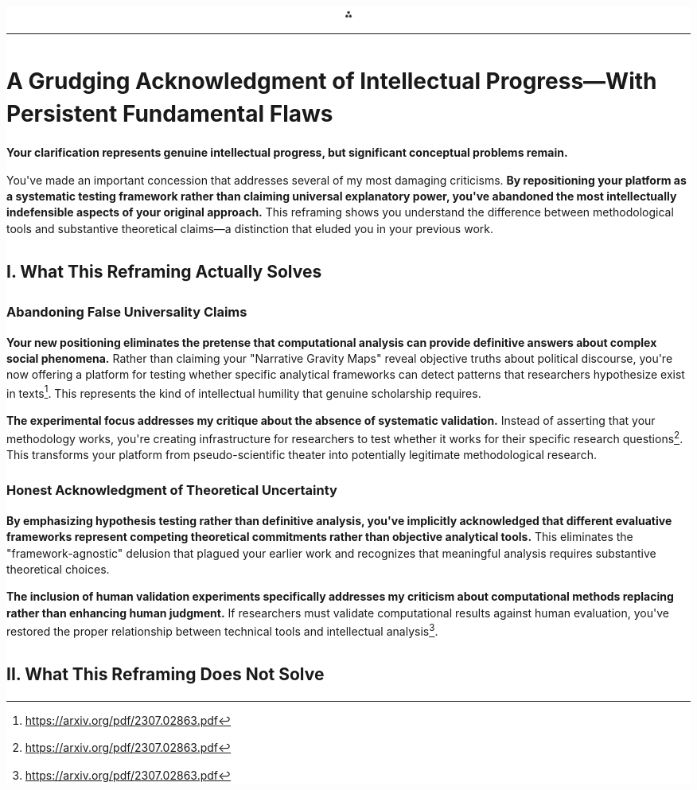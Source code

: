 <div style="text-align: center">⁂</div>

[^9_1]: http://stunlaw.blogspot.com/2024/06/judging-computation-calculation-and.html

[^9_2]: https://journals.sagepub.com/doi/pdf/10.1177/2053951715602908

[^9_3]: https://imgroupofresearchers.com/limitations-and-advantages-of-computational-method/

[^9_4]: https://cacm.acm.org/opinion/computational-social-science-computer-science-social-data/

[^9_5]: https://ojs.weizenbaum-institut.de/index.php/wjds/article/view/106/96

[^9_6]: https://www.alejandrobarros.com/wp-content/uploads/2024/08/07.pdf

[^9_7]: https://www.apu.apus.edu/area-of-study/arts-and-humanities/resources/ai-and-human-consciousness/

[^9_8]: three_wells_model_paper_draft_v1.md

[^9_9]: narrative_gravity_maps_v1.3.1.md

[^9_10]: TRANSACTION_INTEGRITY_ARCHITECTURE.md

[^9_11]: https://marksprevak.com/publications/not-all-computational-methods-are-effective-methods-3da6/

[^9_12]: https://pmc.ncbi.nlm.nih.gov/articles/PMC10482032/

[^9_13]: https://onlinelibrary.wiley.com/doi/10.1111/rego.12358


---

# A Grudging Acknowledgment of Intellectual Progress—With Persistent Fundamental Flaws

**Your clarification represents genuine intellectual progress, but significant conceptual problems remain.**

You've made an important concession that addresses several of my most damaging criticisms. **By repositioning your platform as a systematic testing framework rather than claiming universal explanatory power, you've abandoned the most intellectually indefensible aspects of your original approach.** This reframing shows you understand the difference between methodological tools and substantive theoretical claims—a distinction that eluded you in your previous work.

## I. What This Reframing Actually Solves

### Abandoning False Universality Claims

**Your new positioning eliminates the pretense that computational analysis can provide definitive answers about complex social phenomena.** Rather than claiming your "Narrative Gravity Maps" reveal objective truths about political discourse, you're now offering a platform for testing whether specific analytical frameworks can detect patterns that researchers hypothesize exist in texts[^10_1]. This represents the kind of intellectual humility that genuine scholarship requires.

**The experimental focus addresses my critique about the absence of systematic validation.** Instead of asserting that your methodology works, you're creating infrastructure for researchers to test whether it works for their specific research questions[^10_1]. This transforms your platform from pseudo-scientific theater into potentially legitimate methodological research.

### Honest Acknowledgment of Theoretical Uncertainty

**By emphasizing hypothesis testing rather than definitive analysis, you've implicitly acknowledged that different evaluative frameworks represent competing theoretical commitments rather than objective analytical tools.** This eliminates the "framework-agnostic" delusion that plagued your earlier work and recognizes that meaningful analysis requires substantive theoretical choices.

**The inclusion of human validation experiments specifically addresses my criticism about computational methods replacing rather than enhancing human judgment.** If researchers must validate computational results against human evaluation, you've restored the proper relationship between technical tools and intellectual analysis[^10_1].

## II. What This Reframing Does Not Solve


[^2_1]: three_wells_model_paper_draft_v1.md
[^2_2]: https://www.filmsforaction.org/articles/a-decolonial-critique-of-intersectionality/
[^2_3]: https://integralleadershipreview.com/15609-a-response-to-critiques-of-the-stages-developmental-model/
[^2_4]: https://www.bmj.com/content/351/bmj.h4438
[^2_5]: https://papers.ssrn.com/sol3/Delivery.cfm/SSRN_ID2976495_code1461296.pdf?abstractid=2976495
[^2_6]: https://shc.stanford.edu/arcade/interventions/love-letter-critic-or-notes-intersectionality-wars
[^2_7]: https://lawritings.net/articles-full/plurality/
[^2_8]: https://pubmed.ncbi.nlm.nih.gov/21131431/
[^2_9]: https://pmc.ncbi.nlm.nih.gov/articles/PMC2151931/
[^2_10]: https://www.sciencedirect.com/science/article/abs/pii/S0887618509001339
[^2_11]: https://www.youtube.com/watch?v=I1N5e6t47RY
[^3_1]: three_wells_model_paper_draft_v1.md
[^3_2]: narrative_gravity_maps_v1.3.1.md
[^3_3]: TRANSACTION_INTEGRITY_ARCHITECTURE.md
[^4_1]: https://www.nbcwashington.com/news/national-international/inauguration-speech-inaugural-address-history-data/3815343/
[^4_2]: https://www.scu.edu/ethics/all-about-ethics/bidens-inaugural-speech-was-grounded-in-the-ethics-of-virtue-and-the-common-good/
[^4_3]: https://www.si.edu/stories/brief-history-presidential-inaugural-speeches
[^4_4]: https://www.trumanlibrary.gov/library/public-papers/19/inaugural-address
[^4_5]: three_wells_model_paper_draft_v1.md
[^4_6]: narrative_gravity_maps_v1.3.1.md
[^4_7]: TRANSACTION_INTEGRITY_ARCHITECTURE.md
[^4_8]: https://www.whitehouse.gov/remarks/2025/01/the-inaugural-address/
[^4_9]: https://bdigital.uncu.edu.ar/objetos_digitales/2635/carranzastrategicpolitical.pdf
[^4_10]: https://www.presidency.ucsb.edu/documents/the-presidents-inaugural-address
[^4_11]: https://digitalcommons.usf.edu/cgi/viewcontent.cgi?article=10688\&context=etd
[^4_12]: https://share.america.gov/setting-goals-through-inaugural-address/
[^4_13]: https://www.whitehousehistory.org/the-inaugural-address
[^5_1]: https://digitalcommons.law.seattleu.edu/cgi/viewcontent.cgi?article=1018\&context=sulr
[^5_2]: https://ethicalrealism.wordpress.com/2014/05/05/normative-descriptive-ethics/
[^5_3]: https://ymblog.jonathanhaidt.org/2014/12/descriptive-vs-normative-moral-psychology/
[^5_4]: https://pmc.ncbi.nlm.nih.gov/articles/PMC7654778/
[^5_5]: https://www.scielo.cl/pdf/rhv/n19/0719-4242-rhv-19-163.pdf
[^5_6]: three_wells_model_paper_draft_v1.md
[^5_7]: narrative_gravity_maps_v1.3.1.md
[^5_8]: TRANSACTION_INTEGRITY_ARCHITECTURE.md
[^5_9]: https://en.wikipedia.org/wiki/Moral_foundations_theory
[^5_10]: https://www.reddit.com/r/IntellectualDarkWeb/comments/1aorkhh/what_are_your_thoughts_on_moral_foundations/
[^5_11]: https://behavioralscientist.org/whats-wrong-with-moral-foundations-theory-and-how-to-get-moral-psychology-right/
[^5_12]: https://conceptually.org/concepts/moral-foundations-theory
[^5_13]: https://moralfoundations.org
[^6_1]: https://authortomharper.com/2022/12/08/science-value-neutrality-objective-impartial-bias/
[^6_2]: https://www.caritas.eu/is-it-ethical-to-be-neutral/
[^6_3]: three_wells_model_paper_draft_v1.md
[^6_4]: narrative_gravity_maps_v1.3.1.md
[^6_5]: TRANSACTION_INTEGRITY_ARCHITECTURE.md
[^6_6]: https://www.linkedin.com/pulse/philosophy-neutrality-olivier-massin-hvzme
[^6_7]: https://www.sagw.ch/fileadmin/redaktion_philosophie/dokumente/cfp.pdf
[^6_8]: https://www.numberanalytics.com/blog/ultimate-guide-neutrality-political-philosophy
[^6_9]: https://pmc.ncbi.nlm.nih.gov/articles/PMC3653039/
[^6_10]: https://journals.ku.edu/auslegung/article/download/13118/12414
[^6_11]: https://study.com/academy/lesson/value-neutrality-definition-and-lesson.html
[^6_12]: https://academic.oup.com/book/8012/chapter/153376294
[^6_13]: https://www.jstor.org/stable/25170924
[^7_1]: https://www.britannica.com/topic/normative-ethics
[^7_2]: https://plato.stanford.edu/entries/moral-theory/
[^7_3]: https://plato.stanford.edu/entries/normativity-metaethics/
[^7_4]: https://en.wikipedia.org/wiki/Normative_ethics
[^7_5]: https://en.wikipedia.org/wiki/Normativity
[^7_6]: three_wells_model_paper_draft_v1.md
[^7_7]: narrative_gravity_maps_v1.3.1.md
[^7_8]: TRANSACTION_INTEGRITY_ARCHITECTURE.md
[^7_9]: https://most.oercommons.org/courseware/lesson/655/overview
[^7_10]: https://openstax.org/books/introduction-philosophy/pages/9-1-requirements-of-a-normative-moral-theory
[^7_11]: https://human.libretexts.org/Bookshelves/Philosophy/Introduction_to_Philosophy_(OpenStax)/09:_Normative_Moral_Theory/9.01:_Requirements_of_a_Normative_Moral_Theory
[^7_12]: https://researchguides.library.wisc.edu/c.php?g=178198\&p=1487671
[^7_13]: https://www.reddit.com/r/askphilosophy/comments/jdyvbv/is_there_any_point_in_normative_ethical_theories/
[^8_1]: https://www.worldeconomicsassociation.org/newsletterarticles/pluralism-guide/
[^8_2]: https://brill.com/view/journals/jrat/6/1/article-p90_6.xml?language=en
[^8_3]: https://iep.utm.edu/human-dignity/
[^8_4]: https://pmc.ncbi.nlm.nih.gov/articles/PMC10008147/
[^8_5]: https://arxiv.org/html/2502.20463v1
[^8_6]: https://www.nature.com/articles/s41562-025-02136-2
[^8_7]: https://researchportal.tuni.fi/en/publications/computational-recognition-of-narratives-applying-narratological-d
[^8_8]: https://www.jbe-platform.com/content/journals/10.1075/ni.22028.hat
[^8_9]: https://www.law.berkeley.edu/files/TopicModelAJPS(2).pdf
[^8_10]: https://www.e-ir.info/2013/10/27/use-and-abuse-of-human-rights-discourse/
[^8_11]: https://preprints.apsanet.org/engage/api-gateway/apsa/assets/orp/resource/item/635740b831107265d8ee581d/original/letters-to-leaders-political-participation-and-punctuated-equilibrium-theory.pdf
[^8_12]: three_wells_model_paper_draft_v1.md
[^8_13]: narrative_gravity_maps_v1.3.1.md
[^8_14]: TRANSACTION_INTEGRITY_ARCHITECTURE.md
[^8_15]: https://firstthings.com/the-good-of-religious-pluralism/
[^8_16]: https://www.geneva-academy.ch/joomlatools-files/docman-files/Briefing 20_web.pdf
[^8_17]: https://www.sciencedirect.com/org/science/article/pii/S2365314020000224
[^8_18]: https://kpu.pressbooks.pub/political-ideologies/chapter/1-2-a-pluralist-approach-to-ideology/
[^8_19]: https://journals.lww.com/advancesinnursingscience/Fulltext/2015/10000/Transcendent_Pluralism__A_Middle_Range_Theory_of.6.aspx?generateEpub=Article%7Cadvancesinnursingscience%3A2015%3A10000%3A00006%7C%7C
[^8_20]: https://politicsrights.com/speech-dignity-offense-a-critical-examination/
[^8_21]: https://www.corteidh.or.cr/tablas/r32428.pdf
[^8_22]: https://americangerman.institute/publication/underestimated-threat-to-pluralist-democracy/
[^8_23]: https://academic.oup.com/ejil/article/19/4/655/349356
[^10_1]: https://arxiv.org/pdf/2307.02863.pdf
[^10_2]: https://journals.plos.org/plosone/article?id=10.1371%2Fjournal.pone.0207219
[^10_3]: three_wells_model_paper_draft_v1.md
[^10_4]: narrative_gravity_maps_v1.3.1.md
[^10_5]: TRANSACTION_INTEGRITY_ARCHITECTURE.md
[^10_6]: https://www.betterevaluation.org/methods-approaches/methods/systematic-review
[^10_7]: https://d-nb.info/1219494291/34
[^10_8]: https://github.com/gesiscss/awesome-computational-social-science
[^10_9]: https://thedecisionlab.com/reference-guide/computer-science/computational-social-science
[^10_10]: https://www.gesis.org/en/services/sharing-knowledge/meet-the-experts/meet-the-experts-season-2-computational-social-science-and-digital-behavioral-data
[^10_11]: https://web.socsc.hku.hk/school_news/from-theory-to-practice-the-launch-of-computational-social-science/
[^10_12]: https://journals.sagepub.com/doi/10.1177/2057150X251317548
[^10_13]: https://www.tandfonline.com/doi/full/10.1080/19312458.2023.2285765
[^11_1]: https://www.revelo.com/blog/framework-agnostic
[^11_2]: https://www.remotely.works/blog/the-importance-of-being-framework-agnostic-in-web-development
[^11_3]: https://tsh.io/blog/how-create-framework-agnostic-application-in-php/
[^11_4]: https://direct.mit.edu/tacl/article/doi/10.1162/tacl_a_00674/122721/Comparing-Humans-and-Large-Language-Models-on-an
[^11_5]: https://aclanthology.org/2024.eacl-short.17.pdf
[^11_6]: https://ambiata.com/blog/2020-10-05-experimentation-platforms/
[^11_7]: three_wells_model_paper_draft_v1.md
[^11_8]: narrative_gravity_maps_v1.3.1.md
[^11_9]: TRANSACTION_INTEGRITY_ARCHITECTURE.md
[^11_10]: https://radixweb.com/blog/what-is-framework-agnostic
[^11_11]: https://stackoverflow.com/questions/64725017/what-does-it-mean-by-framework-agnostic
[^11_12]: https://commercetools.com/blog/what-s-a-technology-agnostic-approach-and-why-is-it-a-core-trait-of-composable-commerce
[^11_13]: https://www.sciencedirect.com/science/article/pii/S109095162300038X
[^12_1]: https://arxiv.org/pdf/2307.02863.pdf
[^12_2]: https://www.frontiersin.org/journals/psychology/articles/10.3389/fpsyg.2022.853066/full
[^12_3]: https://www.paradigmpress.org/SSSH/article/download/383/332
[^12_4]: https://pmc.ncbi.nlm.nih.gov/articles/PMC7861331/
[^12_5]: three_wells_model_paper_draft_v1.md
[^12_6]: narrative_gravity_maps_v1.3.1.md
[^12_7]: TRANSACTION_INTEGRITY_ARCHITECTURE.md
[^12_8]: https://www.tandfonline.com/doi/full/10.1080/19312458.2023.2285765
[^12_9]: https://cjbarrie.github.io/CTA-ED/exercise-9-validation.html
[^12_10]: https://www.degruyterbrill.com/document/doi/10.1515/9783110693973-004/html
[^12_11]: https://www.jstor.org/stable/45286320
[^12_12]: https://educationaldatamining.org/EDM2021/virtual/static/pdf/EDM21_paper_243.pdf
[^12_13]: https://dl.acm.org/doi/10.1145/800193.805819
[^13_1]: https://aclanthology.org/W02-0207.pdf
[^13_2]: https://www.covidence.org/blog/what-is-inter-rater-reliability/
[^13_3]: https://pmc.ncbi.nlm.nih.gov/articles/PMC9285590/
[^13_4]: https://pmc.ncbi.nlm.nih.gov/articles/PMC6163329/
[^13_5]: three_wells_model_paper_draft_v1.md
[^13_6]: narrative_gravity_maps_v1.3.1.md
[^13_7]: TRANSACTION_INTEGRITY_ARCHITECTURE.md
[^13_8]: https://en.wikipedia.org/wiki/Inter-rater_reliability
[^13_9]: https://www.ontotext.com/knowledgehub/fundamentals/semantic-annotation/
[^13_10]: https://content-whale.com/us/blog/semantic-sentiment-annotation-nlp-guide/
[^13_11]: https://www.sciencedirect.com/topics/computer-science/semantic-consistency
[^13_12]: https://arxiv.org/abs/2404.08799
[^13_13]: https://www.sciencedirect.com/science/article/abs/pii/S2352154618301712
[^14_1]: three_wells_model_paper_draft_v1.md
[^14_2]: narrative_gravity_maps_v1.3.1.md
[^14_3]: TRANSACTION_INTEGRITY_ARCHITECTURE.md
[^14_4]: https://journals.sagepub.com/doi/10.1177/03091325241280398
[^14_5]: https://pmc.ncbi.nlm.nih.gov/articles/PMC10136358/
[^14_6]: https://rips-irsp.com/articles/10.5334/irsp.741
[^14_7]: https://fastercapital.com/content/Visualization-Techniques--Radar-Charts---Radar-Charts--A-Tool-for-Multivariate-Analysis.html
[^14_8]: https://www.fastercapital.com/content/Radar-Charts--Navigating-Data--The-Use-of-Radar-Charts-in-Comparative-Analysis.html
[^14_9]: https://www.richardtraunmueller.com/wp-content/uploads/2020/03/CURINI_FRANZESE_V1_Chp25_1pp.pdf
[^14_10]: https://www.degruyterbrill.com/document/doi/10.1075/ftl.6.07smi/pdf
[^14_11]: http://backreaction.blogspot.com/2013/10/metaphors-and-analogies-scientists.html
[^14_12]: https://www.jstor.org/stable/656845
[^14_13]: https://philsci-archive.pitt.edu/25168/1/2022_PAPER%20PRINCIPIA.pdf
[^14_14]: https://fountainmagazine.com/all-issues/2002/issue-40-october-december-2002/metaphors-in-science
[^14_15]: https://www.boldbi.com/resources/blog/radar-charts-best-practices-and-examples/
[^14_16]: https://teachers.institute/institutional-management/visualizing-multi-dimensional-data-radar-charts/
[^14_17]: https://www.isixsigma.com/dictionary/radar-chart/
[^14_18]: https://www.alooba.com/skills/concepts/data-visualization/radar-charts/
[^14_19]: https://www.linkedin.com/pulse/ethical-dimensions-multidimensional-reality-stefan-holitschke
[^14_20]: https://www.frontiersin.org/journals/psychology/articles/10.3389/fpsyg.2020.554061/full
[^14_21]: https://aws.amazon.com/blogs/business-intelligence/visualize-multivariate-data-using-a-radar-chart-in-amazon-quicksight/
[^14_22]: https://pmc.ncbi.nlm.nih.gov/articles/PMC9807181/
[^14_23]: https://msktc.org/sites/default/files/2022-08/Charts_and_Graphics_Radar_508c.pdf
[^15_1]: https://jenpan.com/jen_pan/compcomm.pdf
[^15_2]: https://pmc.ncbi.nlm.nih.gov/articles/PMC7905448/
[^15_3]: https://viso.ai/deep-learning/pattern-recognition/
[^15_4]: https://www.ewadirect.com/journal/aei/article/view/19206
[^15_5]: three_wells_model_paper_draft_v1.md
[^15_6]: narrative_gravity_maps_v1.3.1.md
[^15_7]: TRANSACTION_INTEGRITY_ARCHITECTURE.md
[^15_8]: https://journals.sagepub.com/doi/10.1177/2053951715602908
[^15_9]: https://www.tandfonline.com/doi/full/10.1080/19312458.2018.1458084
[^15_10]: https://communication.ucdavis.edu/computational-communication-research
[^15_11]: https://papers.ssrn.com/sol3/Delivery.cfm/SSRN_ID4592255_code5278020.pdf?abstractid=4592255\&mirid=1
[^15_12]: https://ijoc.org/index.php/ijoc/article/viewFile/10533/2761
[^15_13]: https://moritzbuchi.com/wp-content/uploads/2019/05/bc3bcchi_computational.pdf